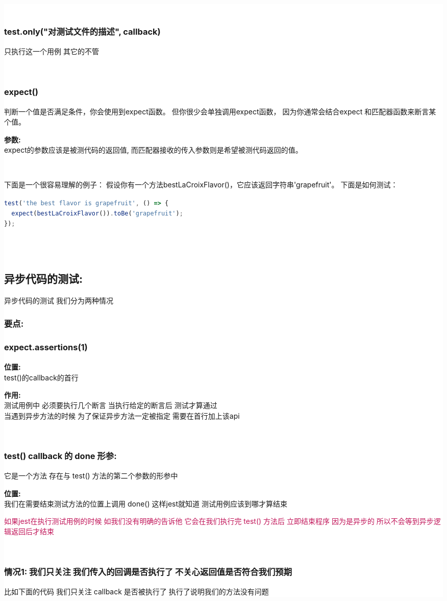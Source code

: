 <br>

### test.only("对测试文件的描述", callback)
只执行这一个用例 其它的不管

<br>

### expect()
判断一个值是否满足条件，你会使用到expect函数。 但你很少会单独调用expect函数， 因为你通常会结合expect 和匹配器函数来断言某个值。

**参数:**  
expect的参数应该是被测代码的返回值, 而匹配器接收的传入参数则是希望被测代码返回的值。

<br>

下面是一个很容易理解的例子： 假设你有一个方法bestLaCroixFlavor()，它应该返回字符串'grapefruit'。 下面是如何测试：

```js
test('the best flavor is grapefruit', () => {
  expect(bestLaCroixFlavor()).toBe('grapefruit');
});
```

<br><br>

## 异步代码的测试:
异步代码的测试 我们分为两种情况

### 要点:

### **expect.assertions(1)**

**位置:**    
test()的callback的首行

**作用:**  
测试用例中 必须要执行几个断言 当执行给定的断言后 测试才算通过  
当遇到异步方法的时候 为了保证异步方法一定被指定 需要在首行加上该api

<br>

### **test() callback 的 done 形参:**
它是一个方法 存在与 test() 方法的第二个参数的形参中

**位置:**  
我们在需要结束测试方法的位置上调用 done()  这样jest就知道 测试用例应该到哪才算结束  

<font color="#C2185B">如果jest在执行测试用例的时候 如我们没有明确的告诉他 它会在我们执行完 test() 方法后 立即结束程序 因为是异步的 所以不会等到异步逻辑返回后才结束</font>

<br>

### 情况1: 我们只关注 我们传入的回调是否执行了 不关心返回值是否符合我们预期
比如下面的代码 我们只关注 callback 是否被执行了 执行了说明我们的方法没有问题
